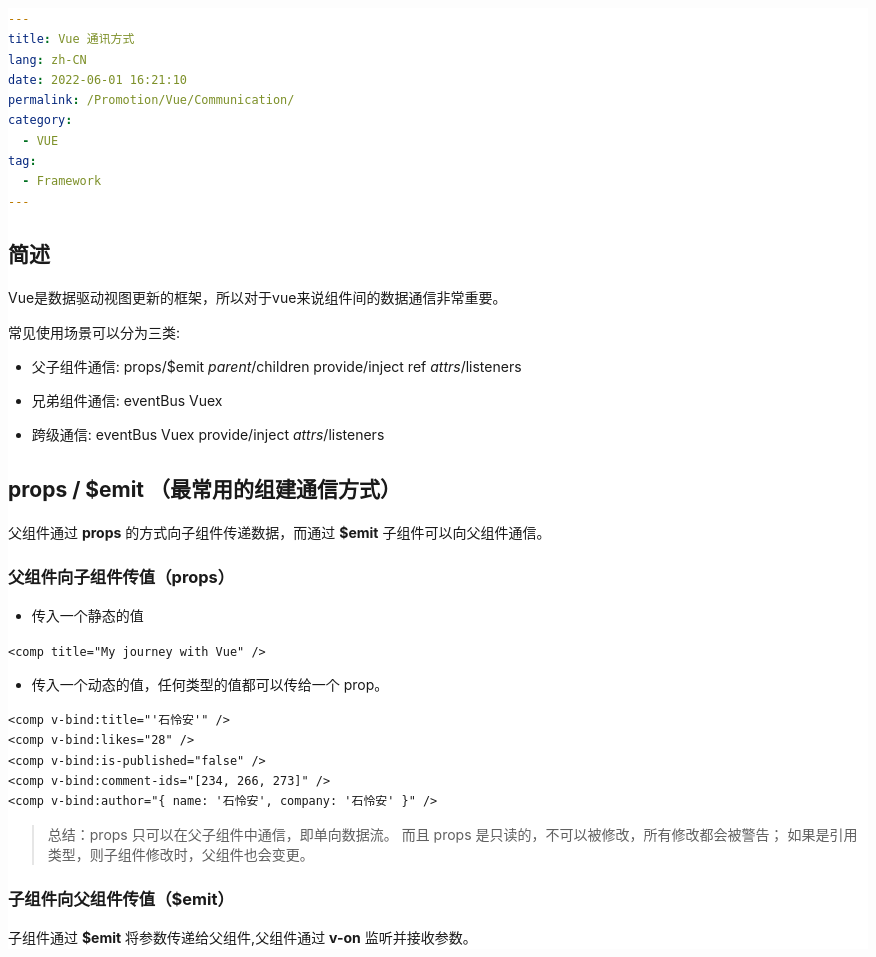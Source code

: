 ```yaml
---
title: Vue 通讯方式
lang: zh-CN
date: 2022-06-01 16:21:10
permalink: /Promotion/Vue/Communication/
category:
  - VUE
tag:
  - Framework
---
```


## 简述

Vue是数据驱动视图更新的框架，所以对于vue来说组件间的数据通信非常重要。

常见使用场景可以分为三类:

- 父子组件通信: props/$emit $parent/$children provide/inject ref $attrs/$listeners

- 兄弟组件通信: eventBus Vuex

- 跨级通信: eventBus Vuex provide/inject $attrs/$listeners



## props / $emit （最常用的组建通信方式）

父组件通过 **props** 的方式向子组件传递数据，而通过 **$emit** 子组件可以向父组件通信。

### 父组件向子组件传值（props）

- 传入一个静态的值

```vue
<comp title="My journey with Vue" />
```

- 传入一个动态的值，任何类型的值都可以传给一个 prop。

```vue
<comp v-bind:title="'石怜安'" />
<comp v-bind:likes="28" />
<comp v-bind:is-published="false" />
<comp v-bind:comment-ids="[234, 266, 273]" />
<comp v-bind:author="{ name: '石怜安', company: '石怜安' }" />
```

> 总结：props 只可以在父子组件中通信，即单向数据流。
> 而且 props 是只读的，不可以被修改，所有修改都会被警告；
> 如果是引用类型，则子组件修改时，父组件也会变更。

### 子组件向父组件传值（$emit）

子组件通过 **$emit** 将参数传递给父组件,父组件通过 **v-on** 监听并接收参数。
